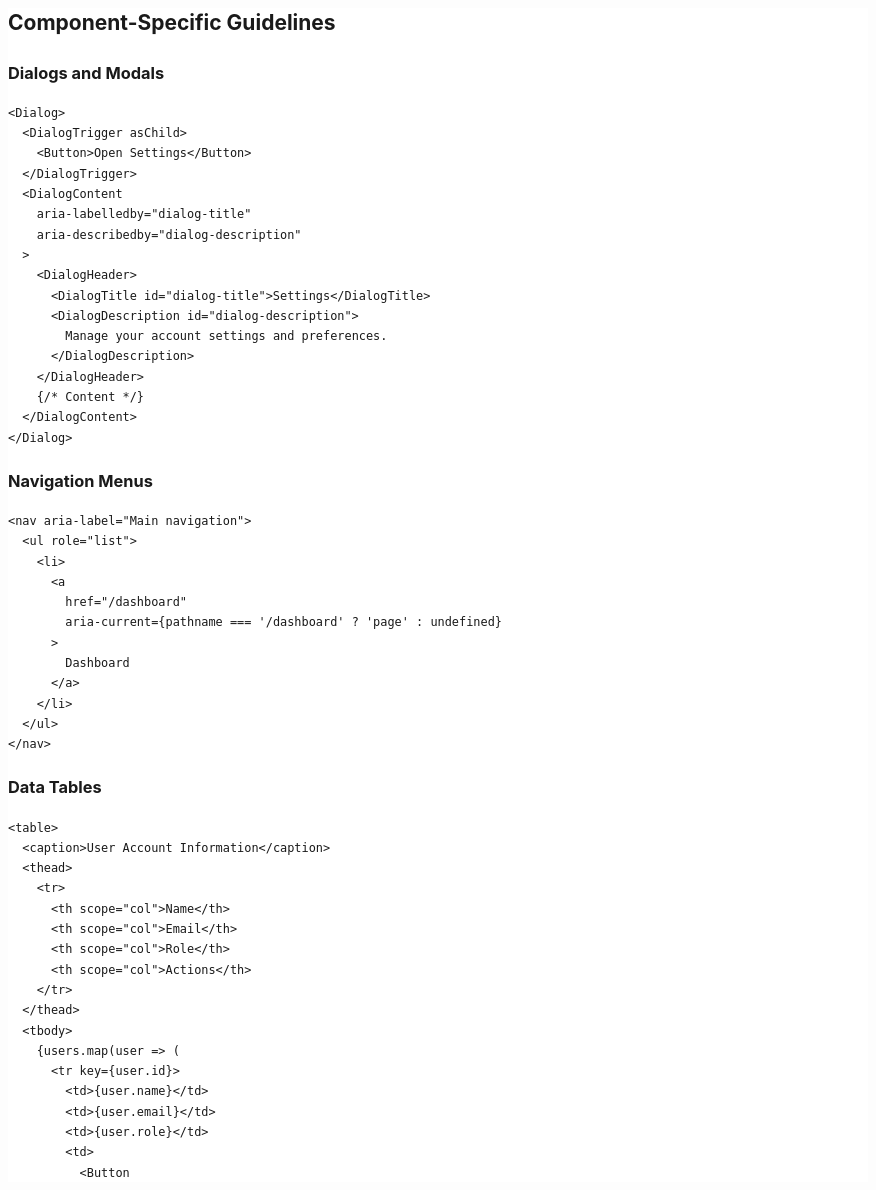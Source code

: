 ```tsx
```

## Component-Specific Guidelines

### Dialogs and Modals

```tsx
<Dialog>
  <DialogTrigger asChild>
    <Button>Open Settings</Button>
  </DialogTrigger>
  <DialogContent
    aria-labelledby="dialog-title"
    aria-describedby="dialog-description"
  >
    <DialogHeader>
      <DialogTitle id="dialog-title">Settings</DialogTitle>
      <DialogDescription id="dialog-description">
        Manage your account settings and preferences.
      </DialogDescription>
    </DialogHeader>
    {/* Content */}
  </DialogContent>
</Dialog>
```

### Navigation Menus

```tsx
<nav aria-label="Main navigation">
  <ul role="list">
    <li>
      <a 
        href="/dashboard" 
        aria-current={pathname === '/dashboard' ? 'page' : undefined}
      >
        Dashboard
      </a>
    </li>
  </ul>
</nav>
```

### Data Tables

```tsx
<table>
  <caption>User Account Information</caption>
  <thead>
    <tr>
      <th scope="col">Name</th>
      <th scope="col">Email</th>
      <th scope="col">Role</th>
      <th scope="col">Actions</th>
    </tr>
  </thead>
  <tbody>
    {users.map(user => (
      <tr key={user.id}>
        <td>{user.name}</td>
        <td>{user.email}</td>
        <td>{user.role}</td>
        <td>
          <Button
```